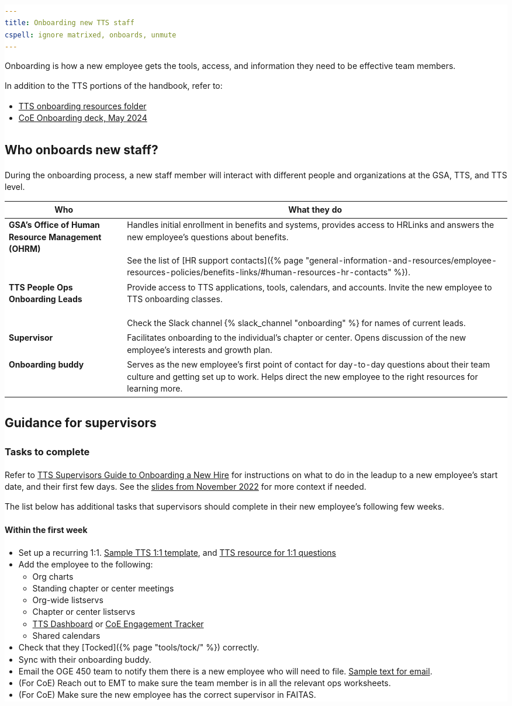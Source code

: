```yaml
---
title: Onboarding new TTS staff
cspell: ignore matrixed, onboards, unmute
---
```


Onboarding is how a new employee gets the tools, access, and information they need to be effective team members.

In addition to the TTS portions of the handbook, refer to:

- [TTS onboarding resources folder](https://drive.google.com/drive/folders/1yYYwfUhPmWuC1-3EqKtpbiFiHzDwYQhz)
- [CoE Onboarding deck, May 2024](https://docs.google.com/presentation/d/13INHVwT6wrI_O_ct2qyVDj__dMrMbRYOF04w0z97kik/edit#slide=id.ge45d8b0279_0_0)

## Who onboards new staff?

During the onboarding process, a new staff member will interact with different people and organizations at the GSA, TTS, and TTS level.

| Who | What they do |
|-----|--------------|
| **GSA’s Office of Human Resource Management (OHRM)** | Handles initial enrollment in benefits and systems, provides access to HRLinks and answers the new employee’s questions about benefits. <br><br> See the list of [HR support contacts]({% page "general-information-and-resources/employee-resources-policies/benefits-links/#human-resources-hr-contacts" %}).
| **TTS People Ops Onboarding Leads** | Provide access to TTS applications, tools, calendars, and accounts. Invite the new employee to TTS onboarding classes. <br><br> Check the Slack channel {% slack_channel "onboarding" %} for names of current leads.
| **Supervisor** | Facilitates onboarding to the individual’s chapter or center. Opens discussion of the new employee’s interests and growth plan.
| **Onboarding buddy** | Serves as the new employee’s first point of contact for day-to-day questions about their team culture and getting set up to work. Helps direct the new employee to the right resources for learning more.

## Guidance for supervisors

### Tasks to complete

Refer to [TTS Supervisors Guide to Onboarding a New Hire](https://docs.google.com/document/d/1ow1VIwSzAGGzsBjGUZMlnLwK6kKTZWS_paGyIzfgpbE/edit#heading=h.iozraxctamx3) for instructions on what to do in the leadup to a new employee’s start date, and their first few days. See the [slides from November 2022](https://docs.google.com/presentation/d/1Lb8wPH1FCXazhWmfvGGc-KSoVns9loCXbUh-H2ttWe0/edit#slide=id.g18e280a316a_0_832) for more context if needed.

The list below has additional tasks that supervisors should complete in their new employee’s following few weeks.

#### Within the first week

- Set up a recurring 1:1. [Sample TTS 1:1 template](https://docs.google.com/document/d/1tNTnuG4MHjLV-GFTkS1kfzzHCtrqcb9abfgetNfInkw/edit), and [TTS resource for 1:1 questions](https://docs.google.com/document/d/1WVysnJMkLNkmQakjKIxa_v47Ws1RNDh6-iCMG6CsZ4k/edit)
- Add the employee to the following:
  - Org charts
  - Standing chapter or center meetings
  - Org-wide listservs
  - Chapter or center listservs
  - [TTS Dashboard](https://airtable.com/appsLLLryeqBK2V9d/tblI4exRaTqcoRdRZ/viweBV6PeZy8DjYbK?blocks=hide) or [CoE Engagement Tracker](https://airtable.com/appde6nxcyY2NVG4E/tblWc6oYuYa3TLngE/viwHYfeZUj2aiYWi9?blocks=hide)
  - Shared calendars
- Check that they [Tocked]({% page "tools/tock/" %}) correctly.
- Sync with their onboarding buddy.
- Email the OGE 450 team to notify them there is a new employee who will need to file. [Sample text for email](https://docs.google.com/document/d/19GiqrI9rmnwclgcPSQ4dx3rc0jXnCWa-Rr4sOq6oTNU/edit?tab=t.0).
- (For CoE) Reach out to EMT to make sure the team member is in all the relevant ops worksheets.
- (For CoE) Make sure the new employee has the correct supervisor in FAITAS.